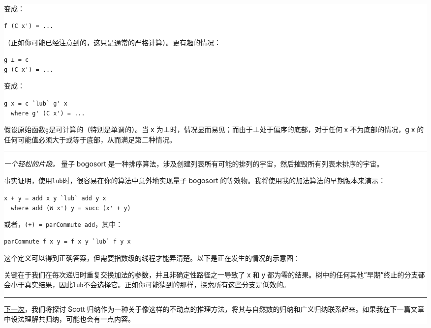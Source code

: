 变成：

```
f (C x') = ...

```

（正如你可能已经注意到的，这只是通常的严格计算）。更有趣的情况：

```
g ⊥ = c
g (C x') = ...

```

变成：

```
g x = c `lub` g' x
  where g' (C x') = ...

```

假设原始函数`g`是可计算的（特别是单调的）。当 x 为⊥时，情况显而易见；而由于⊥处于偏序的底部，对于任何 x 不为底部的情况，g x 的任何可能值必须大于或等于底部，从而满足第二种情况。

* * *

*一个轻松的片段。* 量子 bogosort 是一种排序算法，涉及创建列表所有可能的排列的宇宙，然后摧毁所有列表未排序的宇宙。

事实证明，使用`lub`时，很容易在你的算法中意外地实现量子 bogosort 的等效物。我将使用我的加法算法的早期版本来演示：

```
x + y = add x y `lub` add y x
  where add (W x') y = succ (x' + y)

```

或者，`(+) = parCommute add`，其中：

```
parCommute f x y = f x y `lub` f y x

```

这个定义可以得到正确答案，但需要指数级的线程才能弄清楚。以下是正在发生的情况的示意图：

关键在于我们在每次递归时重复交换加法的参数，并且非确定性路径之一导致了 x 和 y 都为零的结果。树中的任何其他“早期”终止的分支都会小于真实结果，因此`lub`不会选择它。正如你可能猜到的那样，探索所有这些分支是低效的。

* * *

[下一次](http://blog.ezyang.com/2010/12/no-one-expects-the-scott-induction/)，我们将探讨 Scott 归纳作为一种关于像这样的不动点的推理方法，将其与自然数的归纳和广义归纳联系起来。如果我在下一篇文章中设法理解共归纳，可能也会有一点内容。
